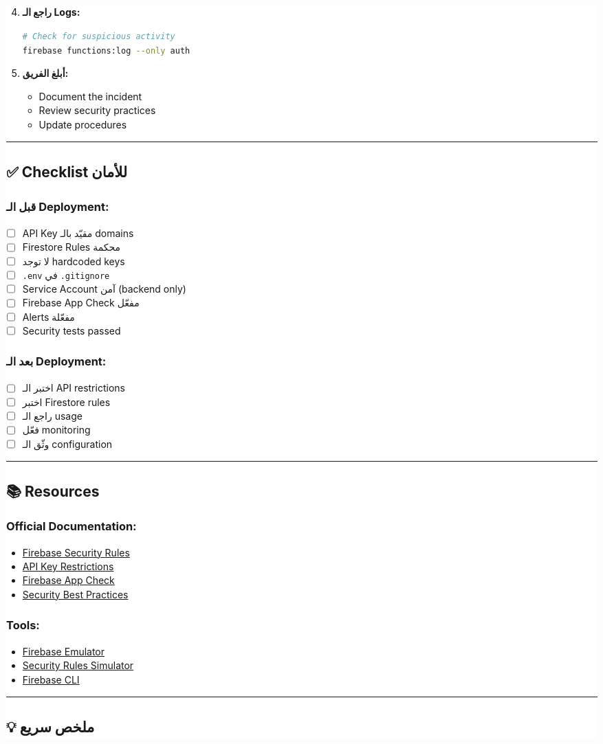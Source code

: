 4. **راجع الـ Logs:**
   ```bash
   # Check for suspicious activity
   firebase functions:log --only auth
   ```

5. **أبلغ الفريق:**
   - Document the incident
   - Review security practices
   - Update procedures

---

## ✅ Checklist للأمان

### قبل الـ Deployment:

- [ ] API Key مقيّد بالـ domains
- [ ] Firestore Rules محكمة
- [ ] لا توجد hardcoded keys
- [ ] `.env` في `.gitignore`
- [ ] Service Account آمن (backend only)
- [ ] Firebase App Check مفعّل
- [ ] Alerts مفعّلة
- [ ] Security tests passed

### بعد الـ Deployment:

- [ ] اختبر الـ API restrictions
- [ ] اختبر Firestore rules
- [ ] راجع الـ usage
- [ ] فعّل monitoring
- [ ] وثّق الـ configuration

---

## 📚 Resources

### Official Documentation:
- [Firebase Security Rules](https://firebase.google.com/docs/rules)
- [API Key Restrictions](https://cloud.google.com/docs/authentication/api-keys)
- [Firebase App Check](https://firebase.google.com/docs/app-check)
- [Security Best Practices](https://firebase.google.com/docs/rules/security)

### Tools:
- [Firebase Emulator](https://firebase.google.com/docs/emulator-suite)
- [Security Rules Simulator](https://firebase.google.com/docs/rules/simulator)
- [Firebase CLI](https://firebase.google.com/docs/cli)

---

## 💡 ملخص سريع
